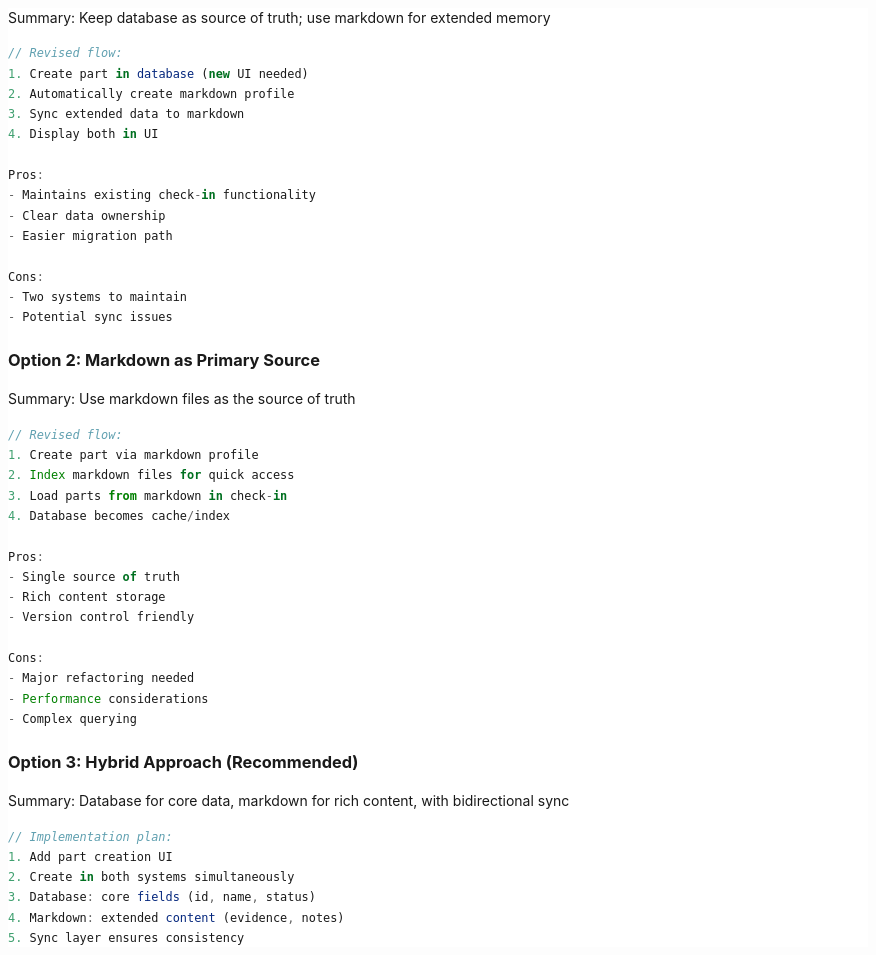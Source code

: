 Summary: Keep database as source of truth; use markdown for extended memory

```typescript
// Revised flow:
1. Create part in database (new UI needed)
2. Automatically create markdown profile
3. Sync extended data to markdown
4. Display both in UI

Pros:
- Maintains existing check-in functionality
- Clear data ownership
- Easier migration path

Cons:
- Two systems to maintain
- Potential sync issues
```

### Option 2: Markdown as Primary Source

Summary: Use markdown files as the source of truth

```typescript
// Revised flow:
1. Create part via markdown profile
2. Index markdown files for quick access
3. Load parts from markdown in check-in
4. Database becomes cache/index

Pros:
- Single source of truth
- Rich content storage
- Version control friendly

Cons:
- Major refactoring needed
- Performance considerations
- Complex querying
```

### Option 3: Hybrid Approach (Recommended)

Summary: Database for core data, markdown for rich content, with bidirectional sync

```typescript
// Implementation plan:
1. Add part creation UI
2. Create in both systems simultaneously
3. Database: core fields (id, name, status)
4. Markdown: extended content (evidence, notes)
5. Sync layer ensures consistency
```
